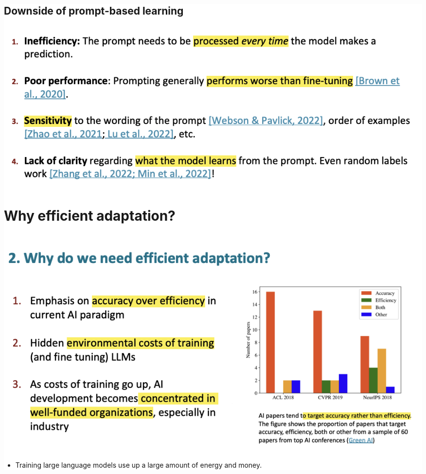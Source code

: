 
## Downside of prompt-based learning

![Untitled 8 144.png](../../attachments/Untitled%208%20144.png)

# Why efficient adaptation?

![Untitled 9 140.png](../../attachments/Untitled%209%20140.png)

- Training large language models use up a large amount of energy and money.
